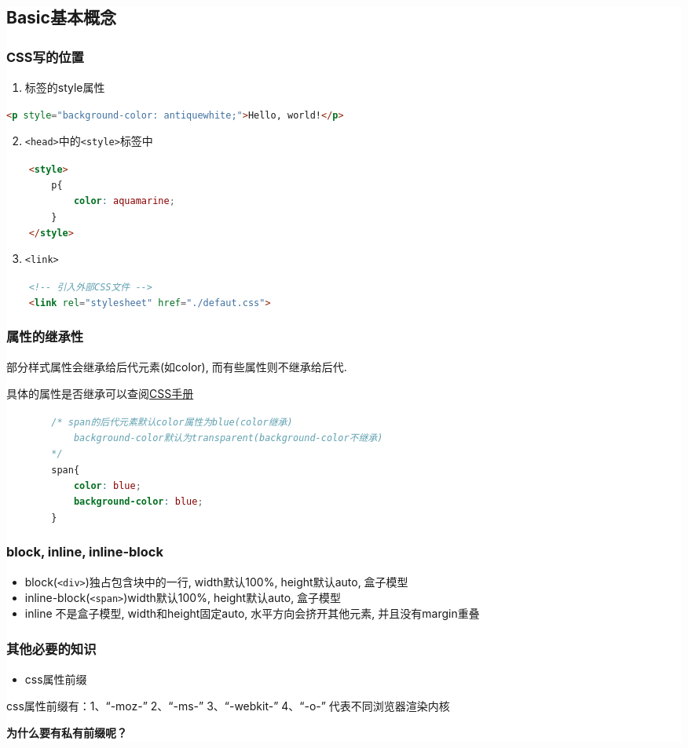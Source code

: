 ## Basic基本概念

### CSS写的位置

1. 标签的style属性

```html
<p style="background-color: antiquewhite;">Hello, world!</p>
```

2. `<head>`中的`<style>`标签中

```html
    <style>
        p{
            color: aquamarine;
        }
    </style>
```

3. `<link>`

```html
    <!-- 引入外部CSS文件 -->
    <link rel="stylesheet" href="./defaut.css">
```

### 属性的继承性

部分样式属性会继承给后代元素(如color), 而有些属性则不继承给后代.

具体的属性是否继承可以查阅[CSS手册](https://developer.mozilla.org/zh-CN/docs/Web/CSS)

```css
        /* span的后代元素默认color属性为blue(color继承) 
            background-color默认为transparent(background-color不继承)
        */
        span{
            color: blue;
            background-color: blue;
        }
```

### block, inline, inline-block

* block(`<div>`)独占包含块中的一行, width默认100%, height默认auto, 盒子模型
* inline-block(`<span>`)width默认100%, height默认auto, 盒子模型
* inline 不是盒子模型, width和height固定auto, 水平方向会挤开其他元素, 并且没有margin重叠

### 其他必要的知识

* css属性前缀

css属性前缀有：1、“-moz-” 2、“-ms-” 3、“-webkit-” 4、“-o-” 代表不同浏览器渲染内核

**为什么要有私有前缀呢？**
